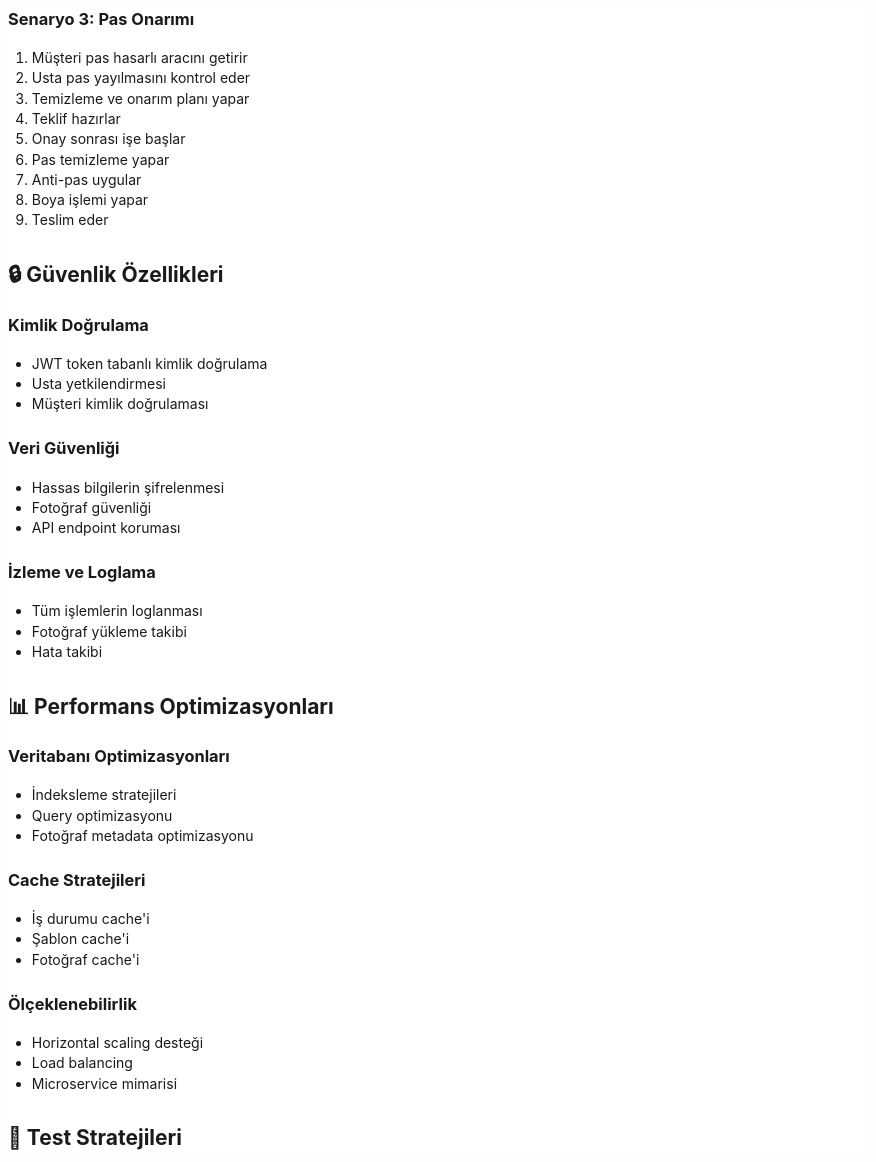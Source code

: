 ### Senaryo 3: Pas Onarımı
1. Müşteri pas hasarlı aracını getirir
2. Usta pas yayılmasını kontrol eder
3. Temizleme ve onarım planı yapar
4. Teklif hazırlar
5. Onay sonrası işe başlar
6. Pas temizleme yapar
7. Anti-pas uygular
8. Boya işlemi yapar
9. Teslim eder

## 🔒 Güvenlik Özellikleri

### Kimlik Doğrulama
- JWT token tabanlı kimlik doğrulama
- Usta yetkilendirmesi
- Müşteri kimlik doğrulaması

### Veri Güvenliği
- Hassas bilgilerin şifrelenmesi
- Fotoğraf güvenliği
- API endpoint koruması

### İzleme ve Loglama
- Tüm işlemlerin loglanması
- Fotoğraf yükleme takibi
- Hata takibi

## 📊 Performans Optimizasyonları

### Veritabanı Optimizasyonları
- İndeksleme stratejileri
- Query optimizasyonu
- Fotoğraf metadata optimizasyonu

### Cache Stratejileri
- İş durumu cache'i
- Şablon cache'i
- Fotoğraf cache'i

### Ölçeklenebilirlik
- Horizontal scaling desteği
- Load balancing
- Microservice mimarisi

## 🧪 Test Stratejileri
